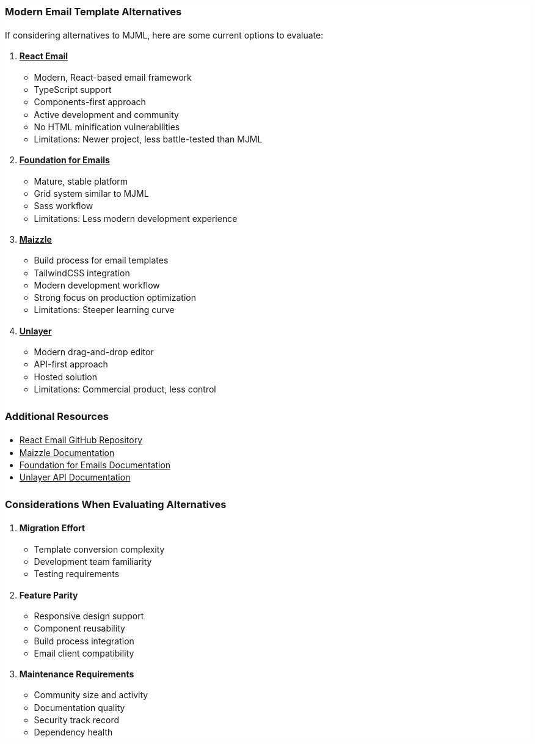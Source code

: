### Modern Email Template Alternatives

If considering alternatives to MJML, here are some current options to evaluate:

1. **[React Email](https://react.email)**
   - Modern, React-based email framework
   - TypeScript support
   - Components-first approach
   - Active development and community
   - No HTML minification vulnerabilities
   - Limitations: Newer project, less battle-tested than MJML

2. **[Foundation for Emails](https://get.foundation/emails)**
   - Mature, stable platform
   - Grid system similar to MJML
   - Sass workflow
   - Limitations: Less modern development experience

3. **[Maizzle](https://maizzle.com)**
   - Build process for email templates
   - TailwindCSS integration
   - Modern development workflow
   - Strong focus on production optimization
   - Limitations: Steeper learning curve

4. **[Unlayer](https://unlayer.com)**
   - Modern drag-and-drop editor
   - API-first approach
   - Hosted solution
   - Limitations: Commercial product, less control

### Additional Resources
- [React Email GitHub Repository](https://github.com/resend/react-email)
- [Maizzle Documentation](https://maizzle.com/docs/introduction)
- [Foundation for Emails Documentation](https://get.foundation/emails/docs/)
- [Unlayer API Documentation](https://docs.unlayer.com/)

### Considerations When Evaluating Alternatives

1. **Migration Effort**
   - Template conversion complexity
   - Development team familiarity
   - Testing requirements

2. **Feature Parity**
   - Responsive design support
   - Component reusability
   - Build process integration
   - Email client compatibility

3. **Maintenance Requirements**
   - Community size and activity
   - Documentation quality
   - Security track record
   - Dependency health
